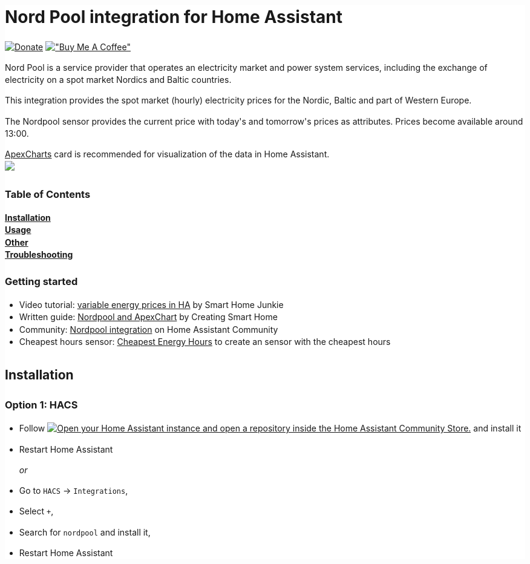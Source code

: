 # Nord Pool integration for Home Assistant
[![Donate](https://img.shields.io/badge/Donate-PayPal-green.svg)](https://www.paypal.com/cgi-bin/webscr?cmd=_s-xclick&hosted_button_id=MAXZPYVPD8XS6)
[!["Buy Me A Coffee"](https://www.buymeacoffee.com/assets/img/custom_images/orange_img.png)](https://www.buymeacoffee.com/2ys3cdCZk)

Nord Pool is a service provider that operates an electricity market and power system services, including the exchange of electricity on a spot market Nordics and Baltic countries. 

This integration provides the spot market (hourly) electricity prices for the Nordic, Baltic and part of Western Europe. 

The Nordpool sensor provides the current price with today's and tomorrow's prices as attributes. Prices become available around 13:00.

[ApexCharts](https://github.com/RomRider/apexcharts-card) card is recommended for visualization of the data in Home Assistant.<br>
<img src="https://user-images.githubusercontent.com/5879533/210006998-d8ebd401-5a92-471d-9072-4e6b1c69b779.png" width="500"/>

### Table of Contents
**[Installation](#installation)**<br>
**[Usage](#usage)**<br>
**[Other](#other)**<br>
**[Troubleshooting](#troubleshooting)**<br>

### Getting started
- Video tutorial: [variable energy prices in HA](https://youtu.be/NFJ510uhswY) by Smart Home Junkie
- Written guide: [Nordpool and ApexChart](https://www.creatingsmarthome.com/index.php/2022/09/17/home-assistant-nord-pool-spot-prices-and-how-to-automate-devices-for-cheapest-hours/) by Creating Smart Home
- Community: [Nordpool integration](https://community.home-assistant.io/t/any-good-ideas-are-welcome-nordpool-energy-price-per-hour/) on Home Assistant Community
- Cheapest hours sensor: [Cheapest Energy Hours](https://github.com/TheFes/cheapest-energy-hours) to create an sensor with the cheapest hours

## Installation

### Option 1: HACS

- Follow [![Open your Home Assistant instance and open a repository inside the Home Assistant Community Store.](https://my.home-assistant.io/badges/hacs_repository.svg)](https://my.home-assistant.io/redirect/hacs_repository/?owner=custom-components&repository=nordpool&category=integration) and install it
- Restart Home Assistant

  *or*
- Go to `HACS` -> `Integrations`, 
- Select `+`, 
- Search for `nordpool` and install it,
- Restart Home Assistant

